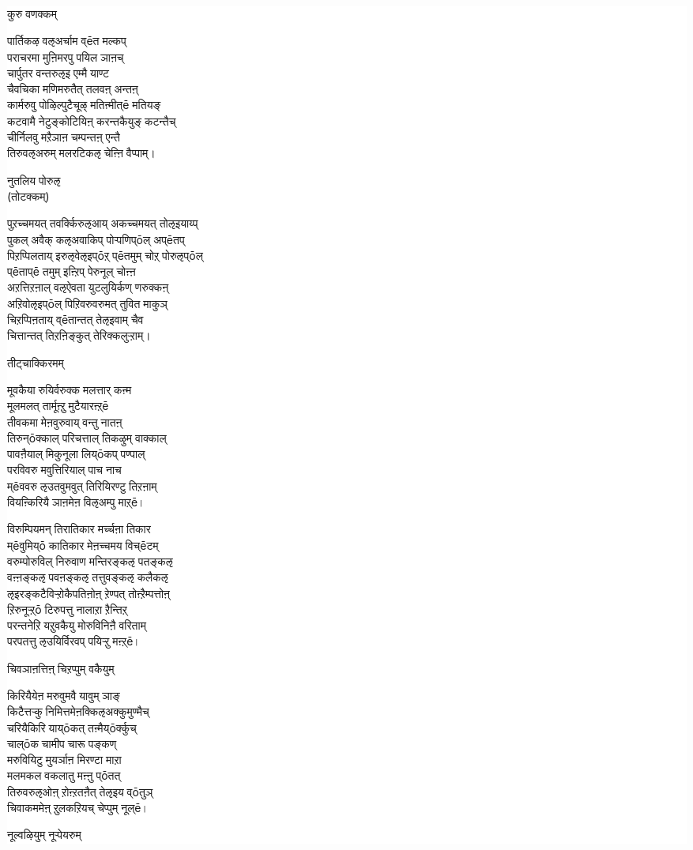 कुरु वणक्कम्  
    
पार्तिकऴ वऌअर्चाम व्ēत मल्कप्  
पराचरमा मुऩिमरपु पयिल ञाऩच्  
चार्पुतर वन्तरुऌइ एम्मै याण्ट  
चैवचिका मणिमरुतैत् तलवऩ् अन्तऩ्  
कार्मरुवु पोऴिल्पुटैचूऴ् मतिऩ्मीत्ē मतियङ्  
कटवामै नेटुङ्कोटियिऩ् करन्तकैयुङ् कटन्तैच्  
चीर्निलवु मऱैञाऩ चम्पन्तऩ् एन्तै  
तिरुवऌअरुम् मलरटिकऌ चेऩ्ऩि वैप्पाम्।  
    
नुतलिय पोरुऌ  
(तोटक्कम्)  
    
पुऱच्चमयत् तवर्क्किरुऌआय् अकच्चमयत् तोऌइयाय्प्  
पुकल् अवैक् कऌअवाकिप् पोऱ्पणिप्ōल् अप्ēतप्  
पिऱप्पिलताय् इरुऌवेऌइप्ōऱ् प्ēतमुम् चोऱ् पोरुऌप्ōल्  
प्ēताप्ē तमुम् इऩ्ऱिप् पेरुनूल् चोऩ्ऩ  
अऱत्तिऱऩाल् वऌऐवता युटलुयिर्कण् णरुक्कऩ्  
अऱिवोऌइप्ōल् पिऱिवरुवरुमत् तुवित माकुञ्  
चिऱप्पिऩताय् व्ēतान्तत् तेऌइवाम् चैव  
चित्तान्तत् तिऱऩिङ्कुत् तेरिक्कलुऱ्ऱाम्।  
    
तीट्चाक्किरमम्  
    
मूवकैया रुयिर्वरुक्क मलत्तार् कऩ्म  
मूलमलत् तार्मूऩ्ऱु मुटैयारऩ्ऱ्ē  
तीवकमा मेऩवुरुवाय् वन्तु नातऩ्  
तिरुन्ōक्काल् परिचत्ताल् तिकऴुम् वाक्काल्  
पावऩैयाल् मिकुनूला लिय्ōकप् पण्पाल्  
परविवरु मवुत्तिरियाल् पाच नाच  
म्ēववरु ऌउतवुमवुत् तिरियिरण्टु तिऱऩाम्  
वियऩ्किरियै ञाऩमेऩ विऌअम्पु माऱ्ē।  
    
विरुम्पियमन् तिरातिकार मर्च्चऩा तिकार  
म्ēवुमिय्ō कातिकार मेऩच्चमय विच्ēटम्  
वरुम्पोरुविल् निरुवाण मन्तिरङ्कऌ पतङ्कऌ  
वऩ्ऩङ्कऌ पवऩङ्कऌ तत्तुवङ्कऌ कलैकऌ  
ऌइरङ्कटैविऱ्ऱोकैपतिऩोऩ् ऱेण्पत् तोऩ्ऱैम्पत्तोऩ्  
ऱिरुनूऱ्ऱ्ō टिरुपत्तु नालाऱा ऱैन्तिऱ्  
परन्तनेऱि यऱुवकैयु मोरुविनिऩै वरिताम्  
परपतत्तु ऌउयिर्विरवप् पयिऱ्ऱु मऩ्ऱ्ē।  
    
चिवञाऩत्तिऩ् चिऱप्पुम् वकैयुम्  
    
किरियैयेऩ मरुवुमवै यावुम् ञाङ्  
किटैत्तऱ्कु निमित्तमेऩक्किऌअक्कुमुण्मैच्  
चरियैकिरि याय्ōकत् तऩ्मैय्ōर्क्कुच्  
चाल्ōक चामीप चारू पङ्कण्  
मरुवियिटु मुयर्ञाऩ मिरण्टा माऱा  
मलमकल वकलातु मऩ्ऩु प्ōतत्  
तिरुवरुऌओऩ् ऱोऩ्ऱतऩैत् तेऌइय व्ōतुञ्  
चिवाकममेऩ् ऱुलकऱियच् चेप्पुम् नूल्ē।  
    
नूल्वऴियुम् नूऱ्पेयरुम्  
    
